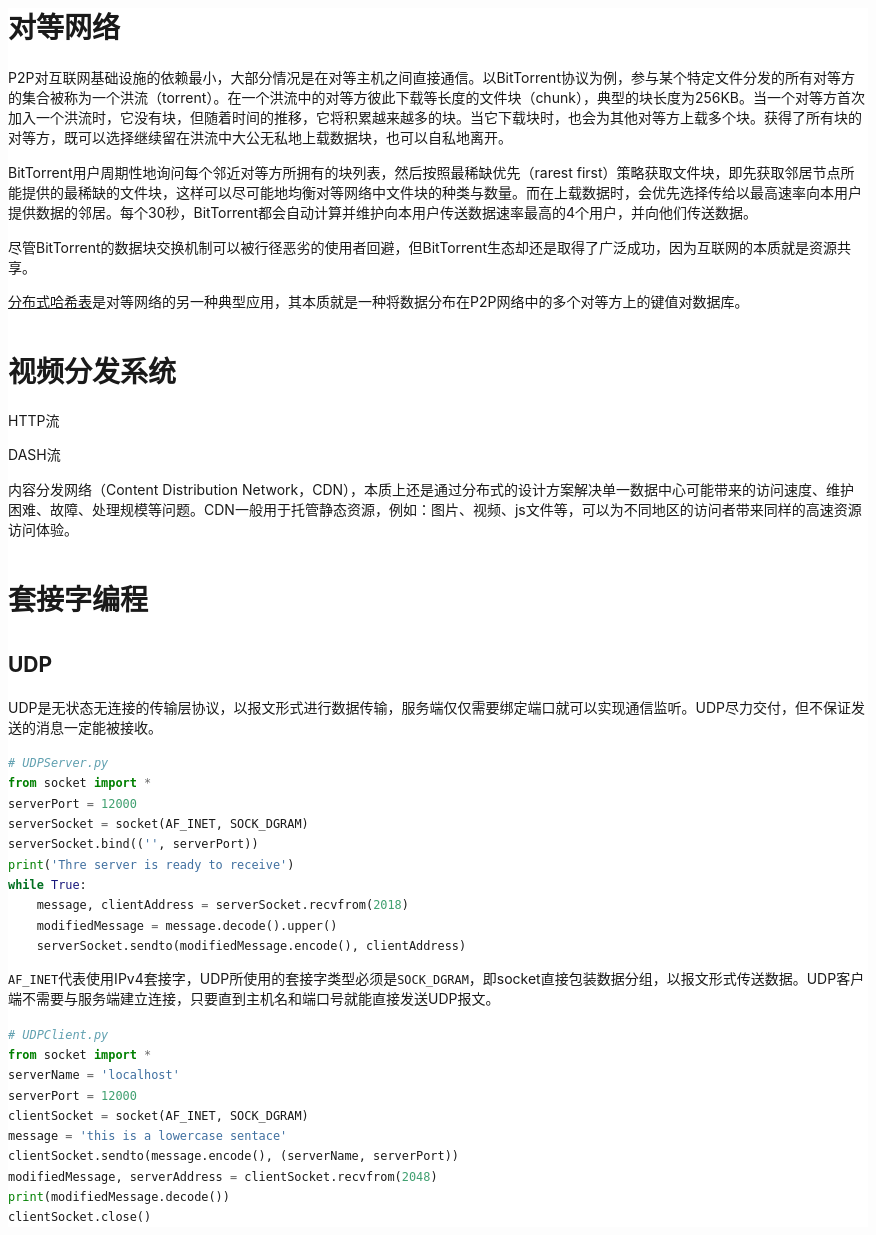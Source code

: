 # 对等网络

P2P对互联网基础设施的依赖最小，大部分情况是在对等主机之间直接通信。以BitTorrent协议为例，参与某个特定文件分发的所有对等方的集合被称为一个洪流（torrent）。在一个洪流中的对等方彼此下载等长度的文件块（chunk），典型的块长度为256KB。当一个对等方首次加入一个洪流时，它没有块，但随着时间的推移，它将积累越来越多的块。当它下载块时，也会为其他对等方上载多个块。获得了所有块的对等方，既可以选择继续留在洪流中大公无私地上载数据块，也可以自私地离开。

BitTorrent用户周期性地询问每个邻近对等方所拥有的块列表，然后按照最稀缺优先（rarest first）策略获取文件块，即先获取邻居节点所能提供的最稀缺的文件块，这样可以尽可能地均衡对等网络中文件块的种类与数量。而在上载数据时，会优先选择传给以最高速率向本用户提供数据的邻居。每个30秒，BitTorrent都会自动计算并维护向本用户传送数据速率最高的4个用户，并向他们传送数据。

尽管BitTorrent的数据块交换机制可以被行径恶劣的使用者回避，但BitTorrent生态却还是取得了广泛成功，因为互联网的本质就是资源共享。

[分布式哈希表](https://zhuanlan.zhihu.com/p/54885953)是对等网络的另一种典型应用，其本质就是一种将数据分布在P2P网络中的多个对等方上的键值对数据库。

# 视频分发系统

HTTP流

DASH流

内容分发网络（Content Distribution Network，CDN），本质上还是通过分布式的设计方案解决单一数据中心可能带来的访问速度、维护困难、故障、处理规模等问题。CDN一般用于托管静态资源，例如：图片、视频、js文件等，可以为不同地区的访问者带来同样的高速资源访问体验。

# 套接字编程

## UDP

UDP是无状态无连接的传输层协议，以报文形式进行数据传输，服务端仅仅需要绑定端口就可以实现通信监听。UDP尽力交付，但不保证发送的消息一定能被接收。

```python
# UDPServer.py
from socket import *
serverPort = 12000
serverSocket = socket(AF_INET, SOCK_DGRAM)
serverSocket.bind(('', serverPort))
print('Thre server is ready to receive')
while True:
    message, clientAddress = serverSocket.recvfrom(2018)
    modifiedMessage = message.decode().upper()
    serverSocket.sendto(modifiedMessage.encode(), clientAddress)
```

`AF_INET`代表使用IPv4套接字，UDP所使用的套接字类型必须是`SOCK_DGRAM`，即socket直接包装数据分组，以报文形式传送数据。UDP客户端不需要与服务端建立连接，只要直到主机名和端口号就能直接发送UDP报文。

```python
# UDPClient.py
from socket import *
serverName = 'localhost'
serverPort = 12000
clientSocket = socket(AF_INET, SOCK_DGRAM)
message = 'this is a lowercase sentace'
clientSocket.sendto(message.encode(), (serverName, serverPort))
modifiedMessage, serverAddress = clientSocket.recvfrom(2048)
print(modifiedMessage.decode())
clientSocket.close()
```
